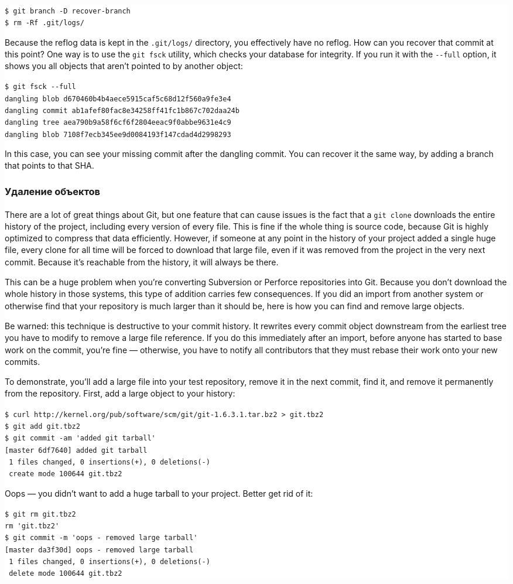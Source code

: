 	$ git branch -D recover-branch
	$ rm -Rf .git/logs/

Because the reflog data is kept in the `.git/logs/` directory, you effectively have no reflog. How can you recover that commit at this point? One way is to use the `git fsck` utility, which checks your database for integrity. If you run it with the `--full` option, it shows you all objects that aren’t pointed to by another object:

	$ git fsck --full
	dangling blob d670460b4b4aece5915caf5c68d12f560a9fe3e4
	dangling commit ab1afef80fac8e34258ff41fc1b867c702daa24b
	dangling tree aea790b9a58f6cf6f2804eeac9f0abbe9631e4c9
	dangling blob 7108f7ecb345ee9d0084193f147cdad4d2998293

In this case, you can see your missing commit after the dangling commit. You can recover it the same way, by adding a branch that points to that SHA.

### Удаление объектов ###

There are a lot of great things about Git, but one feature that can cause issues is the fact that a `git clone` downloads the entire history of the project, including every version of every file. This is fine if the whole thing is source code, because Git is highly optimized to compress that data efficiently. However, if someone at any point in the history of your project added a single huge file, every clone for all time will be forced to download that large file, even if it was removed from the project in the very next commit. Because it’s reachable from the history, it will always be there.

This can be a huge problem when you’re converting Subversion or Perforce repositories into Git. Because you don’t download the whole history in those systems, this type of addition carries few consequences. If you did an import from another system or otherwise find that your repository is much larger than it should be, here is how you can find and remove large objects.

Be warned: this technique is destructive to your commit history. It rewrites every commit object downstream from the earliest tree you have to modify to remove a large file reference. If you do this immediately after an import, before anyone has started to base work on the commit, you’re fine — otherwise, you have to notify all contributors that they must rebase their work onto your new commits.

To demonstrate, you’ll add a large file into your test repository, remove it in the next commit, find it, and remove it permanently from the repository. First, add a large object to your history:

	$ curl http://kernel.org/pub/software/scm/git/git-1.6.3.1.tar.bz2 > git.tbz2
	$ git add git.tbz2
	$ git commit -am 'added git tarball'
	[master 6df7640] added git tarball
	 1 files changed, 0 insertions(+), 0 deletions(-)
	 create mode 100644 git.tbz2

Oops — you didn’t want to add a huge tarball to your project. Better get rid of it:

	$ git rm git.tbz2 
	rm 'git.tbz2'
	$ git commit -m 'oops - removed large tarball'
	[master da3f30d] oops - removed large tarball
	 1 files changed, 0 insertions(+), 0 deletions(-)
	 delete mode 100644 git.tbz2
